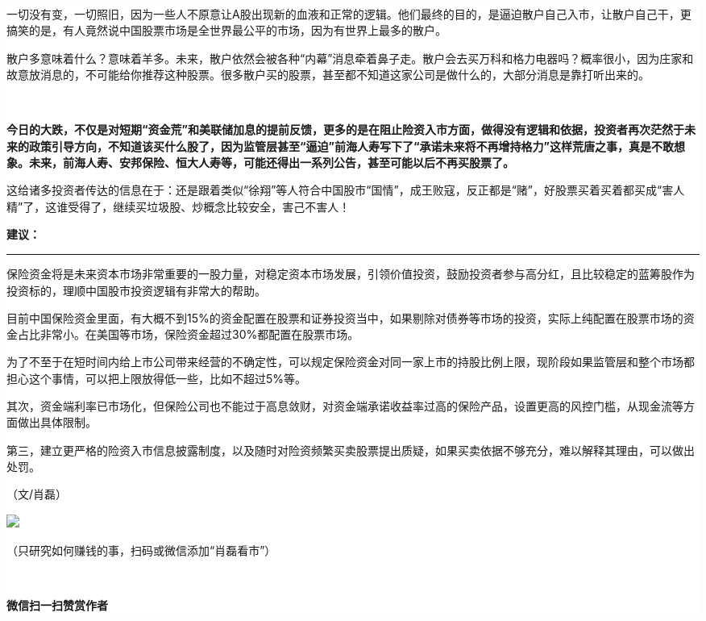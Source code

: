 

一切没有变，一切照旧，因为一些人不原意让A股出现新的血液和正常的逻辑。他们最终的目的，是逼迫散户自己入市，让散户自己干，更搞笑的是，有人竟然说中国股票市场是全世界最公平的市场，因为有世界上最多的散户。



散户多意味着什么？意味着羊多。未来，散户依然会被各种“内幕”消息牵着鼻子走。散户会去买万科和格力电器吗？概率很小，因为庄家和故意放消息的，不可能给你推荐这种股票。很多散户买的股票，甚至都不知道这家公司是做什么的，大部分消息是靠打听出来的。

&nbsp;

**今日的大跌，不仅是对短期“资金荒”和美联储加息的提前反馈，更多的是在阻止险资入市方面，做得没有逻辑和依据，投资者再次茫然于未来的政策引导方向，不知道该买什么股了，因为监管层甚至“逼迫”前海人寿写下了“承诺未来将不再增持格力”这样荒唐之事，真是不敢想象。未来，前海人寿、安邦保险、恒大人寿等，可能还得出一系列公告，甚至可能以后不再买股票了。**



这给诸多投资者传达的信息在于：还是跟着类似“徐翔”等人符合中国股市“国情”，成王败寇，反正都是“赌”，好股票买着买着都买成“害人精”了，这谁受得了，继续买垃圾股、炒概念比较安全，害己不害人！



**建议：**

****

保险资金将是未来资本市场非常重要的一股力量，对稳定资本市场发展，引领价值投资，鼓励投资者参与高分红，且比较稳定的蓝筹股作为投资标的，理顺中国股市投资逻辑有非常大的帮助。



目前中国保险资金里面，有大概不到15%的资金配置在股票和证券投资当中，如果剔除对债券等市场的投资，实际上纯配置在股票市场的资金占比非常小。在美国等市场，保险资金超过30%都配置在股票市场。



为了不至于在短时间内给上市公司带来经营的不确定性，可以规定保险资金对同一家上市的持股比例上限，现阶段如果监管层和整个市场都担心这个事情，可以把上限放得低一些，比如不超过5%等。



其次，资金端利率已市场化，但保险公司也不能过于高息敛财，对资金端承诺收益率过高的保险产品，设置更高的风控门槛，从现金流等方面做出具体限制。



第三，建立更严格的险资入市信息披露制度，以及随时对险资频繁买卖股票提出质疑，如果买卖依据不够充分，难以解释其理由，可以做出处罚。

（文/肖磊）



<img data-ratio="1" data-s="300,640" src="http://mmbiz.qpic.cn/mmbiz_jpg/rIYcHn0KrPSjOtc2kgTPibsxhaoD4Krel3cd9hnIh6dkibBqkMukKKL7yLxCYzuogxEG3qoO5MCBQgbXbldPxcLw/640?wx_fmt=jpeg" data-type="jpeg" data-w="430" style="box-sizing: border-box !important; word-wrap: break-word !important; visibility: visible !important; width: auto !important;" width="auto">

（只研究如何赚钱的事，扫码或微信添加“肖磊看市”）

&nbsp;




**微信扫一扫赞赏作者**













